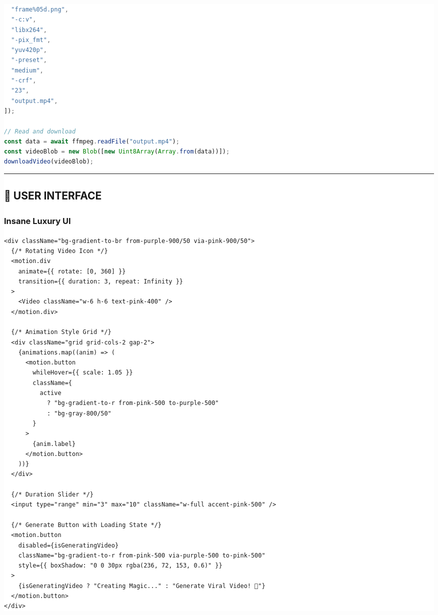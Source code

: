 ```typescript
  "frame%05d.png",
  "-c:v",
  "libx264",
  "-pix_fmt",
  "yuv420p",
  "-preset",
  "medium",
  "-crf",
  "23",
  "output.mp4",
]);

// Read and download
const data = await ffmpeg.readFile("output.mp4");
const videoBlob = new Blob([new Uint8Array(Array.from(data))]);
downloadVideo(videoBlob);
```

---

## 🎨 USER INTERFACE

### **Insane Luxury UI**

```tsx
<div className="bg-gradient-to-br from-purple-900/50 via-pink-900/50">
  {/* Rotating Video Icon */}
  <motion.div
    animate={{ rotate: [0, 360] }}
    transition={{ duration: 3, repeat: Infinity }}
  >
    <Video className="w-6 h-6 text-pink-400" />
  </motion.div>

  {/* Animation Style Grid */}
  <div className="grid grid-cols-2 gap-2">
    {animations.map((anim) => (
      <motion.button
        whileHover={{ scale: 1.05 }}
        className={
          active
            ? "bg-gradient-to-r from-pink-500 to-purple-500"
            : "bg-gray-800/50"
        }
      >
        {anim.label}
      </motion.button>
    ))}
  </div>

  {/* Duration Slider */}
  <input type="range" min="3" max="10" className="w-full accent-pink-500" />

  {/* Generate Button with Loading State */}
  <motion.button
    disabled={isGeneratingVideo}
    className="bg-gradient-to-r from-pink-500 via-purple-500 to-pink-500"
    style={{ boxShadow: "0 0 30px rgba(236, 72, 153, 0.6)" }}
  >
    {isGeneratingVideo ? "Creating Magic..." : "Generate Viral Video! 🚀"}
  </motion.button>
</div>
```
